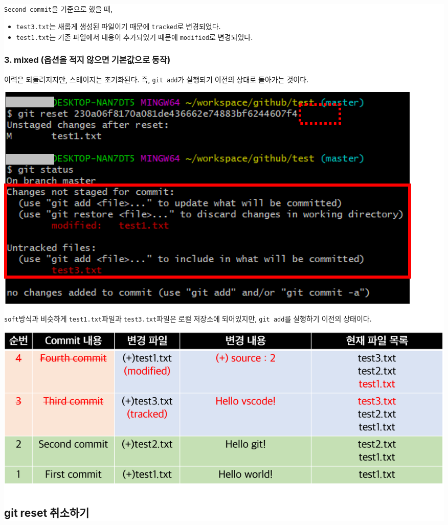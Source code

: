 `Second commit`을 기준으로 했을 때, 
- `test3.txt`는 새롭게 생성된 파일이기 때문에 `tracked`로 변경되었다.
- `test1.txt`는 기존 파일에서 내용이 추가되었기 때문에 `modified`로 변경되었다.

### 3. mixed (옵션을 적지 않으면 기본값으로 동작)

이력은 되돌려지지만, 스테이지는 초기화된다. 즉, `git add`가 실행되기 이전의 상태로 돌아가는 것이다. 

![git reset --mixed(1)](/assets/images/2021-01-25-git-reset-revert/git_reset_mixed(1).png)

`soft`방식과 비슷하게 `test1.txt`파일과 `test3.txt`파일은 로컬 저장소에 되어있지만, `git add`를 실행하기 이전의 상태이다.

![git reset --mixed(2)](/assets/images/2021-01-25-git-reset-revert/git_reset_mixed(2).png)

## git reset 취소하기
